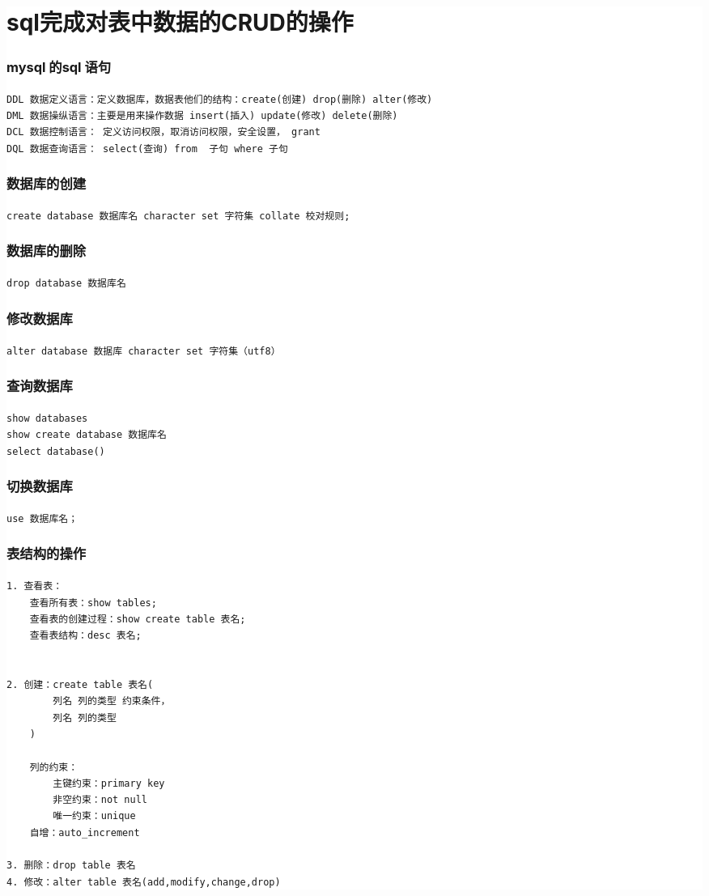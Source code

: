 # 	sql完成对表中数据的CRUD的操作

### mysql 的sql 语句

```mysql
DDL 数据定义语言：定义数据库，数据表他们的结构：create(创建) drop(删除) alter(修改)
DML 数据操纵语言：主要是用来操作数据 insert(插入) update(修改) delete(删除)
DCL 数据控制语言： 定义访问权限，取消访问权限，安全设置， grant
DQL 数据查询语言： select(查询) from  子句 where 子句
```



### 数据库的创建

```mysql
create database 数据库名 character set 字符集 collate 校对规则;
```

### 数据库的删除

```mysql
drop database 数据库名
```

### 修改数据库

```mysql
alter database 数据库 character set 字符集（utf8）
```

### 查询数据库

```mysql
show databases
show create database 数据库名
select database()
```

### 切换数据库

```mysql
use 数据库名；
```

### 表结构的操作

```mysql
1. 查看表：
	查看所有表：show tables;
	查看表的创建过程：show create table 表名;
	查看表结构：desc 表名;
 

2. 创建：create table 表名(
		列名 列的类型 约束条件，
		列名 列的类型
	)
	
	列的约束：
		主键约束：primary key 
		非空约束：not null
		唯一约束：unique
	自增：auto_increment	
		
3. 删除：drop table 表名
4. 修改：alter table 表名(add,modify,change,drop)
```